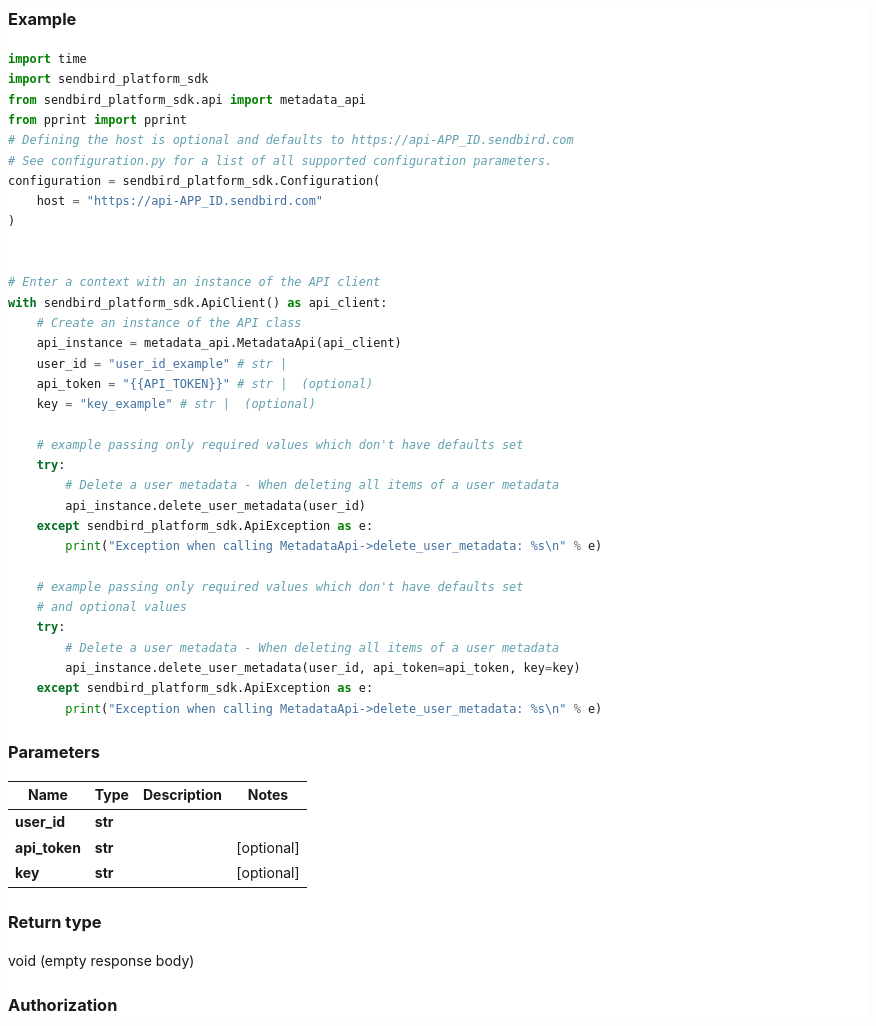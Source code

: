 ### Example


```python
import time
import sendbird_platform_sdk
from sendbird_platform_sdk.api import metadata_api
from pprint import pprint
# Defining the host is optional and defaults to https://api-APP_ID.sendbird.com
# See configuration.py for a list of all supported configuration parameters.
configuration = sendbird_platform_sdk.Configuration(
    host = "https://api-APP_ID.sendbird.com"
)


# Enter a context with an instance of the API client
with sendbird_platform_sdk.ApiClient() as api_client:
    # Create an instance of the API class
    api_instance = metadata_api.MetadataApi(api_client)
    user_id = "user_id_example" # str | 
    api_token = "{{API_TOKEN}}" # str |  (optional)
    key = "key_example" # str |  (optional)

    # example passing only required values which don't have defaults set
    try:
        # Delete a user metadata - When deleting all items of a user metadata
        api_instance.delete_user_metadata(user_id)
    except sendbird_platform_sdk.ApiException as e:
        print("Exception when calling MetadataApi->delete_user_metadata: %s\n" % e)

    # example passing only required values which don't have defaults set
    # and optional values
    try:
        # Delete a user metadata - When deleting all items of a user metadata
        api_instance.delete_user_metadata(user_id, api_token=api_token, key=key)
    except sendbird_platform_sdk.ApiException as e:
        print("Exception when calling MetadataApi->delete_user_metadata: %s\n" % e)
```


### Parameters

Name | Type | Description  | Notes
------------- | ------------- | ------------- | -------------
 **user_id** | **str**|  |
 **api_token** | **str**|  | [optional]
 **key** | **str**|  | [optional]

### Return type

void (empty response body)

### Authorization
